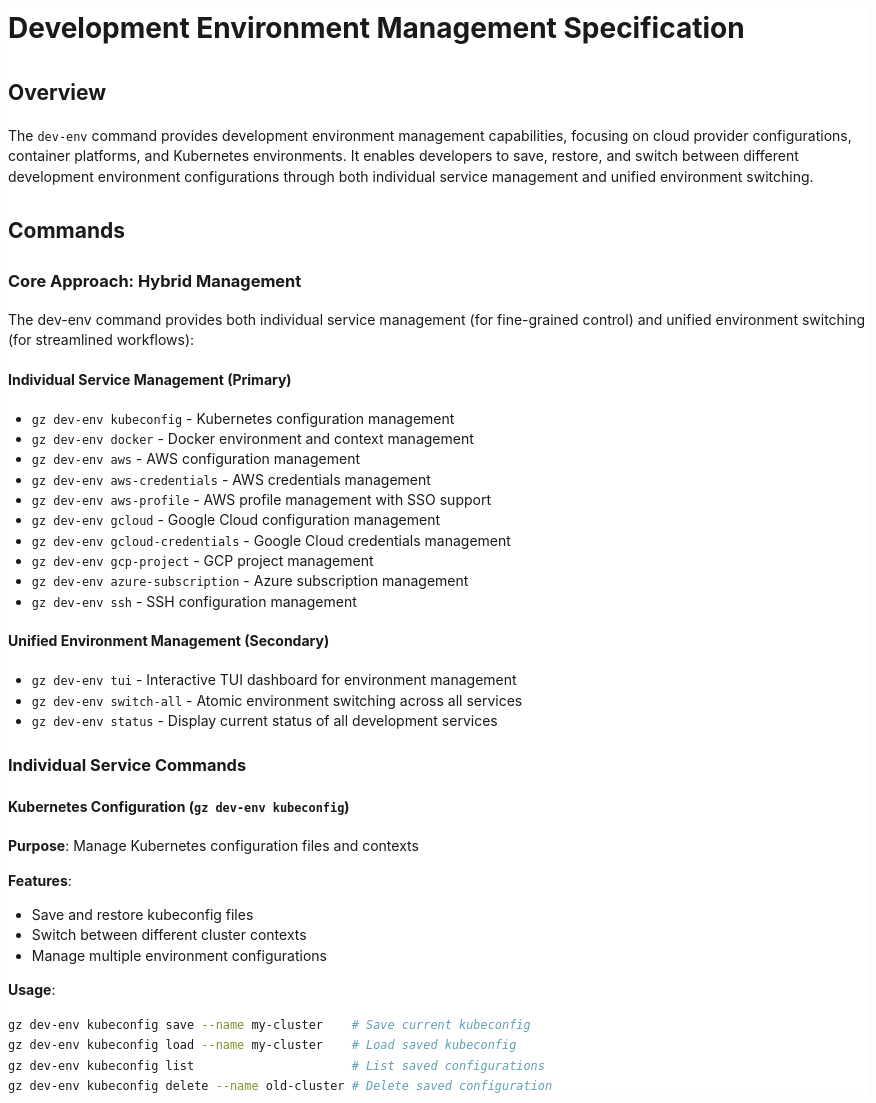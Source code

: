 # Development Environment Management Specification

## Overview

The `dev-env` command provides development environment management capabilities, focusing on cloud provider configurations, container platforms, and Kubernetes environments. It enables developers to save, restore, and switch between different development environment configurations through both individual service management and unified environment switching.

## Commands

### Core Approach: Hybrid Management

The dev-env command provides both individual service management (for fine-grained control) and unified environment switching (for streamlined workflows):

#### Individual Service Management (Primary)
- `gz dev-env kubeconfig` - Kubernetes configuration management
- `gz dev-env docker` - Docker environment and context management
- `gz dev-env aws` - AWS configuration management
- `gz dev-env aws-credentials` - AWS credentials management
- `gz dev-env aws-profile` - AWS profile management with SSO support
- `gz dev-env gcloud` - Google Cloud configuration management
- `gz dev-env gcloud-credentials` - Google Cloud credentials management
- `gz dev-env gcp-project` - GCP project management
- `gz dev-env azure-subscription` - Azure subscription management
- `gz dev-env ssh` - SSH configuration management

#### Unified Environment Management (Secondary)
- `gz dev-env tui` - Interactive TUI dashboard for environment management
- `gz dev-env switch-all` - Atomic environment switching across all services
- `gz dev-env status` - Display current status of all development services

### Individual Service Commands

#### Kubernetes Configuration (`gz dev-env kubeconfig`)

**Purpose**: Manage Kubernetes configuration files and contexts

**Features**:
- Save and restore kubeconfig files
- Switch between different cluster contexts
- Manage multiple environment configurations

**Usage**:

```bash
gz dev-env kubeconfig save --name my-cluster    # Save current kubeconfig
gz dev-env kubeconfig load --name my-cluster    # Load saved kubeconfig
gz dev-env kubeconfig list                      # List saved configurations
gz dev-env kubeconfig delete --name old-cluster # Delete saved configuration
```
